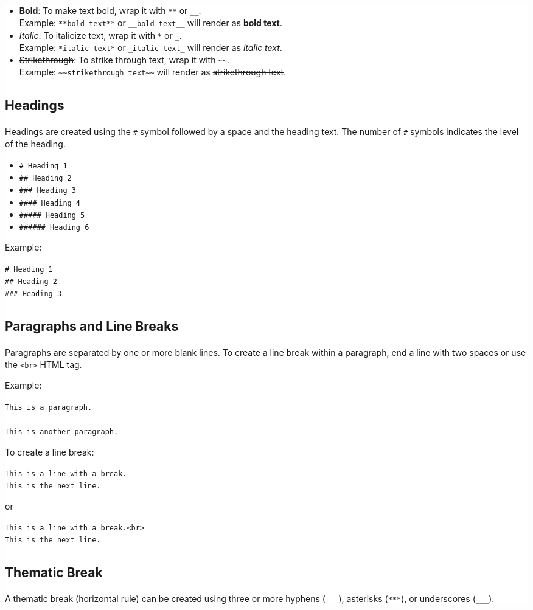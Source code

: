 - **Bold**: To make text bold, wrap it with `**` or `__`.  
    Example: `**bold text**` or `__bold text__` will render as **bold text**.
- *Italic*: To italicize text, wrap it with `*` or `_`.  
    Example: `*italic text*` or `_italic text_` will render as *italic text*.
- ~~Strikethrough~~: To strike through text, wrap it with `~~`.  
    Example: `~~strikethrough text~~` will render as ~~strikethrough text~~.

## Headings

Headings are created using the `#` symbol followed by a space and the heading text. The number of `#` symbols indicates the level of the heading.

- `# Heading 1`
- `## Heading 2`
- `### Heading 3`
- `#### Heading 4`
- `##### Heading 5`
- `###### Heading 6`

Example:
```
# Heading 1
## Heading 2
### Heading 3
```

## Paragraphs and Line Breaks

Paragraphs are separated by one or more blank lines. To create a line break within a paragraph, end a line with two spaces or use the `<br>` HTML tag.

Example:
```
This is a paragraph.

This is another paragraph.
```

To create a line break:
```
This is a line with a break.  
This is the next line.
```
or
```
This is a line with a break.<br>
This is the next line.
```

## Thematic Break

A thematic break (horizontal rule) can be created using three or more hyphens (`---`), asterisks (`***`), or underscores (`___`).
